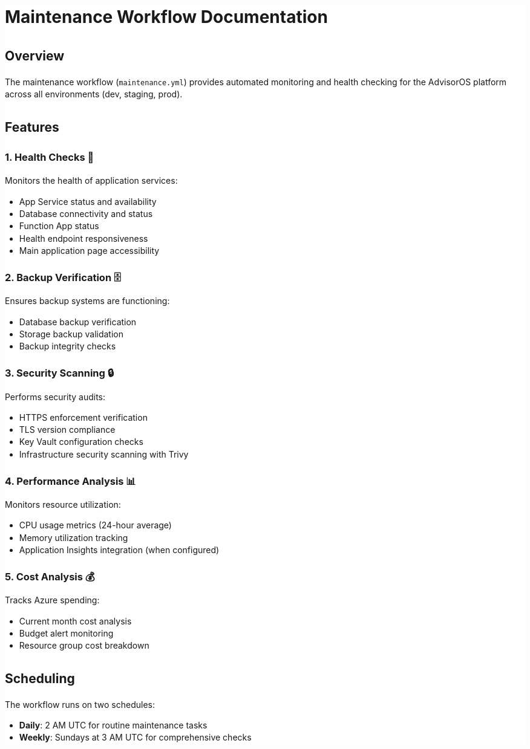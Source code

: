 # Maintenance Workflow Documentation

## Overview

The maintenance workflow (`maintenance.yml`) provides automated monitoring and health checking for the AdvisorOS platform across all environments (dev, staging, prod).

## Features

### 1. **Health Checks** 🏥
Monitors the health of application services:
- App Service status and availability
- Database connectivity and status
- Function App status
- Health endpoint responsiveness
- Main application page accessibility

### 2. **Backup Verification** 🗄️
Ensures backup systems are functioning:
- Database backup verification
- Storage backup validation
- Backup integrity checks

### 3. **Security Scanning** 🔒
Performs security audits:
- HTTPS enforcement verification
- TLS version compliance
- Key Vault configuration checks
- Infrastructure security scanning with Trivy

### 4. **Performance Analysis** 📊
Monitors resource utilization:
- CPU usage metrics (24-hour average)
- Memory utilization tracking
- Application Insights integration (when configured)

### 5. **Cost Analysis** 💰
Tracks Azure spending:
- Current month cost analysis
- Budget alert monitoring
- Resource group cost breakdown

## Scheduling

The workflow runs on two schedules:
- **Daily**: 2 AM UTC for routine maintenance tasks
- **Weekly**: Sundays at 3 AM UTC for comprehensive checks
